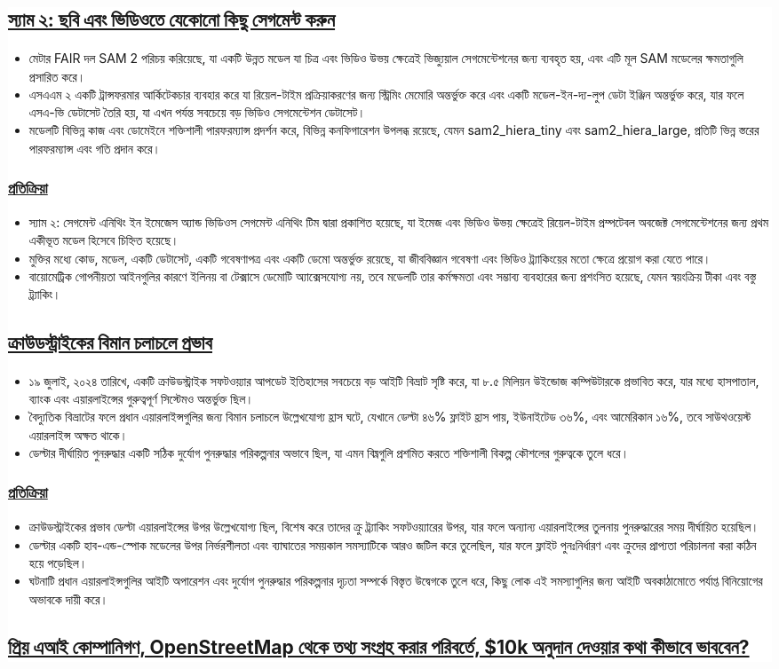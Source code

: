 ## [স্যাম ২: ছবি এবং ভিডিওতে যেকোনো কিছু সেগমেন্ট করুন](https://github.com/facebookresearch/segment-anything-2)

- মেটার FAIR দল SAM 2 পরিচয় করিয়েছে, যা একটি উন্নত মডেল যা চিত্র এবং ভিডিও উভয় ক্ষেত্রেই ভিজ্যুয়াল সেগমেন্টেশনের জন্য ব্যবহৃত হয়, এবং এটি মূল SAM মডেলের ক্ষমতাগুলি প্রসারিত করে।
- এসএএম ২ একটি ট্রান্সফরমার আর্কিটেকচার ব্যবহার করে যা রিয়েল-টাইম প্রক্রিয়াকরণের জন্য স্ট্রিমিং মেমোরি অন্তর্ভুক্ত করে এবং একটি মডেল-ইন-দ্য-লুপ ডেটা ইঞ্জিন অন্তর্ভুক্ত করে, যার ফলে এসএ-ভি ডেটাসেট তৈরি হয়, যা এখন পর্যন্ত সবচেয়ে বড় ভিডিও সেগমেন্টেশন ডেটাসেট।
- মডেলটি বিভিন্ন কাজ এবং ডোমেইনে শক্তিশালী পারফরম্যান্স প্রদর্শন করে, বিভিন্ন কনফিগারেশন উপলব্ধ রয়েছে, যেমন sam2_hiera_tiny এবং sam2_hiera_large, প্রতিটি ভিন্ন স্তরের পারফরম্যান্স এবং গতি প্রদান করে।

### [প্রতিক্রিয়া](https://news.ycombinator.com/item?id=41104523)

- স্যাম ২: সেগমেন্ট এনিথিং ইন ইমেজেস অ্যান্ড ভিডিওস সেগমেন্ট এনিথিং টিম দ্বারা প্রকাশিত হয়েছে, যা ইমেজ এবং ভিডিও উভয় ক্ষেত্রেই রিয়েল-টাইম প্রম্পটেবল অবজেক্ট সেগমেন্টেশনের জন্য প্রথম একীভূত মডেল হিসেবে চিহ্নিত হয়েছে।
- মুক্তির মধ্যে কোড, মডেল, একটি ডেটাসেট, একটি গবেষণাপত্র এবং একটি ডেমো অন্তর্ভুক্ত রয়েছে, যা জীববিজ্ঞান গবেষণা এবং ভিডিও ট্র্যাকিংয়ের মতো ক্ষেত্রে প্রয়োগ করা যেতে পারে।
- বায়োমেট্রিক গোপনীয়তা আইনগুলির কারণে ইলিনয় বা টেক্সাসে ডেমোটি অ্যাক্সেসযোগ্য নয়, তবে মডেলটি তার কর্মক্ষমতা এবং সম্ভাব্য ব্যবহারের জন্য প্রশংসিত হয়েছে, যেমন স্বয়ংক্রিয় টীকা এবং বস্তু ট্র্যাকিং।

## [ক্রাউডস্ট্রাইকের বিমান চলাচলে প্রভাব](https://heavymeta.org/2024/07/28/crowdstrikes-impact-on-aviation.html)

- ১৯ জুলাই, ২০২৪ তারিখে, একটি ক্রাউডস্ট্রাইক সফটওয়্যার আপডেট ইতিহাসের সবচেয়ে বড় আইটি বিভ্রাট সৃষ্টি করে, যা ৮.৫ মিলিয়ন উইন্ডোজ কম্পিউটারকে প্রভাবিত করে, যার মধ্যে হাসপাতাল, ব্যাংক এবং এয়ারলাইন্সের গুরুত্বপূর্ণ সিস্টেমও অন্তর্ভুক্ত ছিল।
- বৈদ্যুতিক বিভ্রাটের ফলে প্রধান এয়ারলাইন্সগুলির জন্য বিমান চলাচলে উল্লেখযোগ্য হ্রাস ঘটে, যেখানে ডেল্টা ৪৬% ফ্লাইট হ্রাস পায়, ইউনাইটেড ৩৬%, এবং আমেরিকান ১৬%, তবে সাউথওয়েস্ট এয়ারলাইন্স অক্ষত থাকে।
- ডেল্টার দীর্ঘায়িত পুনরুদ্ধার একটি সঠিক দুর্যোগ পুনরুদ্ধার পরিকল্পনার অভাবে ছিল, যা এমন বিঘ্নগুলি প্রশমিত করতে শক্তিশালী বিকল্প কৌশলের গুরুত্বকে তুলে ধরে।

### [প্রতিক্রিয়া](https://news.ycombinator.com/item?id=41103101)

- ক্রাউডস্ট্রাইকের প্রভাব ডেল্টা এয়ারলাইন্সের উপর উল্লেখযোগ্য ছিল, বিশেষ করে তাদের ক্রু ট্র্যাকিং সফটওয়্যারের উপর, যার ফলে অন্যান্য এয়ারলাইন্সের তুলনায় পুনরুদ্ধারের সময় দীর্ঘায়িত হয়েছিল।
- ডেল্টার একটি হাব-এন্ড-স্পোক মডেলের উপর নির্ভরশীলতা এবং ব্যাঘাতের সময়কাল সমস্যাটিকে আরও জটিল করে তুলেছিল, যার ফলে ফ্লাইট পুনঃনির্ধারণ এবং ক্রুদের প্রাপ্যতা পরিচালনা করা কঠিন হয়ে পড়েছিল।
- ঘটনাটি প্রধান এয়ারলাইন্সগুলির আইটি অপারেশন এবং দুর্যোগ পুনরুদ্ধার পরিকল্পনার দৃঢ়তা সম্পর্কে বিস্তৃত উদ্বেগকে তুলে ধরে, কিছু লোক এই সমস্যাগুলির জন্য আইটি অবকাঠামোতে পর্যাপ্ত বিনিয়োগের অভাবকে দায়ী করে।

## [প্রিয় এআই কোম্পানিগণ, OpenStreetMap থেকে তথ্য সংগ্রহ করার পরিবর্তে, $10k অনুদান দেওয়ার কথা কীভাবে ভাববেন?](https://en.osm.town/@Firefishy/112875549871566269)
